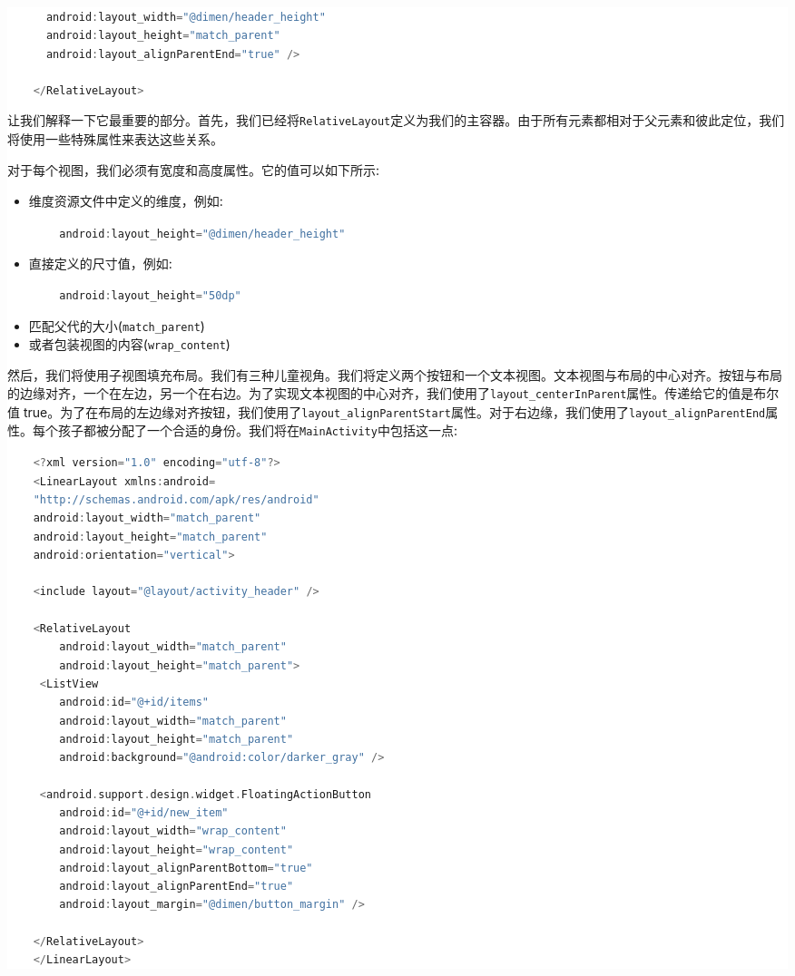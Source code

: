 ```kt
      android:layout_width="@dimen/header_height" 
      android:layout_height="match_parent" 
      android:layout_alignParentEnd="true" /> 

    </RelativeLayout> 
```

让我们解释一下它最重要的部分。首先，我们已经将`RelativeLayout`定义为我们的主容器。由于所有元素都相对于父元素和彼此定位，我们将使用一些特殊属性来表达这些关系。

对于每个视图，我们必须有宽度和高度属性。它的值可以如下所示:

*   维度资源文件中定义的维度，例如:

```kt
        android:layout_height="@dimen/header_height" 
```

*   直接定义的尺寸值，例如:

```kt
        android:layout_height="50dp" 
```

*   匹配父代的大小(`match_parent`)
*   或者包装视图的内容(`wrap_content`)

然后，我们将使用子视图填充布局。我们有三种儿童视角。我们将定义两个按钮和一个文本视图。文本视图与布局的中心对齐。按钮与布局的边缘对齐，一个在左边，另一个在右边。为了实现文本视图的中心对齐，我们使用了`layout_centerInParent`属性。传递给它的值是布尔值 true。为了在布局的左边缘对齐按钮，我们使用了`layout_alignParentStart`属性。对于右边缘，我们使用了`layout_alignParentEnd`属性。每个孩子都被分配了一个合适的身份。我们将在`MainActivity`中包括这一点:

```kt
    <?xml version="1.0" encoding="utf-8"?> 
    <LinearLayout xmlns:android=
    "http://schemas.android.com/apk/res/android" 
    android:layout_width="match_parent" 
    android:layout_height="match_parent" 
    android:orientation="vertical"> 

    <include layout="@layout/activity_header" /> 

    <RelativeLayout 
        android:layout_width="match_parent" 
        android:layout_height="match_parent"> 
     <ListView 
        android:id="@+id/items" 
        android:layout_width="match_parent" 
        android:layout_height="match_parent" 
        android:background="@android:color/darker_gray" /> 

     <android.support.design.widget.FloatingActionButton 
        android:id="@+id/new_item" 
        android:layout_width="wrap_content" 
        android:layout_height="wrap_content" 
        android:layout_alignParentBottom="true" 
        android:layout_alignParentEnd="true" 
        android:layout_margin="@dimen/button_margin" /> 

    </RelativeLayout> 
    </LinearLayout> 
```
